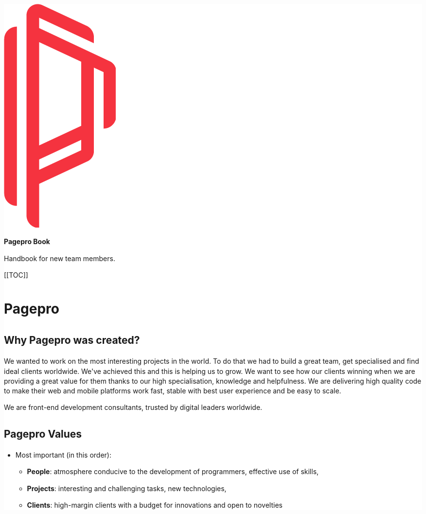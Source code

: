 ![image alt text](image_0.png)

**Pagepro Book**

Handbook for new team members.

[[TOC]]

# Pagepro

## Why Pagepro was created?

We wanted to work on the most interesting projects in the world. To do that we had to build a great team, get specialised and find ideal clients worldwide. We've achieved this and this is helping us to grow. We want to see how our clients winning when we are providing a great value for them thanks to our high specialisation, knowledge and helpfulness. We are delivering high quality code to make their web and mobile platforms work fast, stable with best user experience and be easy to scale.

We are front-end development consultants, trusted by digital leaders worldwide. 

## Pagepro Values

* Most important (in this order):

    * **People**: atmosphere conducive to the development of programmers, effective use of skills,

    * **Projects**: interesting and challenging tasks, new technologies,

    * **Clients**: high-margin clients with a budget for innovations and open to novelties

